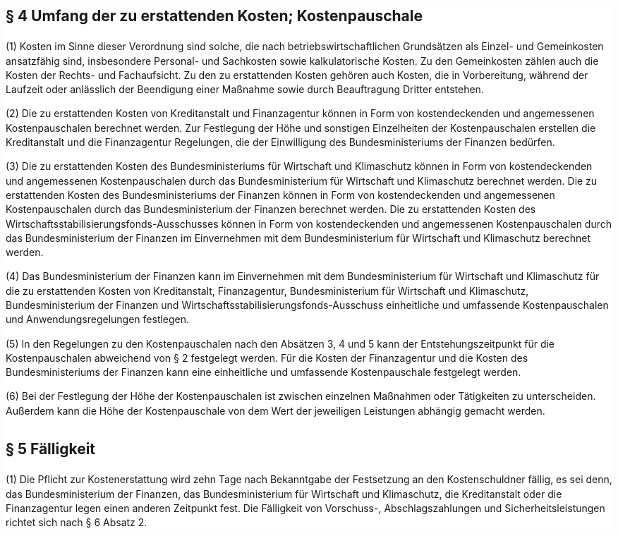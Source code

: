 
## § 4 Umfang der zu erstattenden Kosten; Kostenpauschale

(1) Kosten im Sinne dieser Verordnung sind solche, die nach
betriebswirtschaftlichen Grundsätzen als Einzel- und Gemeinkosten
ansatzfähig sind, insbesondere Personal- und Sachkosten sowie
kalkulatorische Kosten. Zu den Gemeinkosten zählen auch die Kosten der
Rechts- und Fachaufsicht. Zu den zu erstattenden Kosten gehören auch
Kosten, die in Vorbereitung, während der Laufzeit oder anlässlich der
Beendigung einer Maßnahme sowie durch Beauftragung Dritter entstehen.

(2) Die zu erstattenden Kosten von Kreditanstalt und Finanzagentur
können in Form von kostendeckenden und angemessenen Kostenpauschalen
berechnet werden. Zur Festlegung der Höhe und sonstigen Einzelheiten
der Kostenpauschalen erstellen die Kreditanstalt und die Finanzagentur
Regelungen, die der Einwilligung des Bundesministeriums der Finanzen
bedürfen.

(3) Die zu erstattenden Kosten des Bundesministeriums für Wirtschaft
und Klimaschutz können in Form von kostendeckenden und angemessenen
Kostenpauschalen durch das Bundesministerium für Wirtschaft und
Klimaschutz berechnet werden. Die zu erstattenden Kosten des
Bundesministeriums der Finanzen können in Form von kostendeckenden und
angemessenen Kostenpauschalen durch das Bundesministerium der Finanzen
berechnet werden. Die zu erstattenden Kosten des
Wirtschaftsstabilisierungsfonds-Ausschusses können in Form von
kostendeckenden und angemessenen Kostenpauschalen durch das
Bundesministerium der Finanzen im Einvernehmen mit dem
Bundesministerium für Wirtschaft und Klimaschutz berechnet werden.

(4) Das Bundesministerium der Finanzen kann im Einvernehmen mit dem
Bundesministerium für Wirtschaft und Klimaschutz für die zu
erstattenden Kosten von Kreditanstalt, Finanzagentur,
Bundesministerium für Wirtschaft und Klimaschutz, Bundesministerium
der Finanzen und Wirtschaftsstabilisierungsfonds-Ausschuss
einheitliche und umfassende Kostenpauschalen und Anwendungsregelungen
festlegen.

(5) In den Regelungen zu den Kostenpauschalen nach den Absätzen 3, 4
und 5 kann der Entstehungszeitpunkt für die Kostenpauschalen
abweichend von § 2 festgelegt werden. Für die Kosten der Finanzagentur
und die Kosten des Bundesministeriums der Finanzen kann eine
einheitliche und umfassende Kostenpauschale festgelegt werden.

(6) Bei der Festlegung der Höhe der Kostenpauschalen ist zwischen
einzelnen Maßnahmen oder Tätigkeiten zu unterscheiden. Außerdem kann
die Höhe der Kostenpauschale von dem Wert der jeweiligen Leistungen
abhängig gemacht werden.


## § 5 Fälligkeit

(1) Die Pflicht zur Kostenerstattung wird zehn Tage nach Bekanntgabe
der Festsetzung an den Kostenschuldner fällig, es sei denn, das
Bundesministerium der Finanzen, das Bundesministerium für Wirtschaft
und Klimaschutz, die Kreditanstalt oder die Finanzagentur legen einen
anderen Zeitpunkt fest. Die Fälligkeit von Vorschuss-,
Abschlagszahlungen und Sicherheitsleistungen richtet sich nach § 6
Absatz 2.
